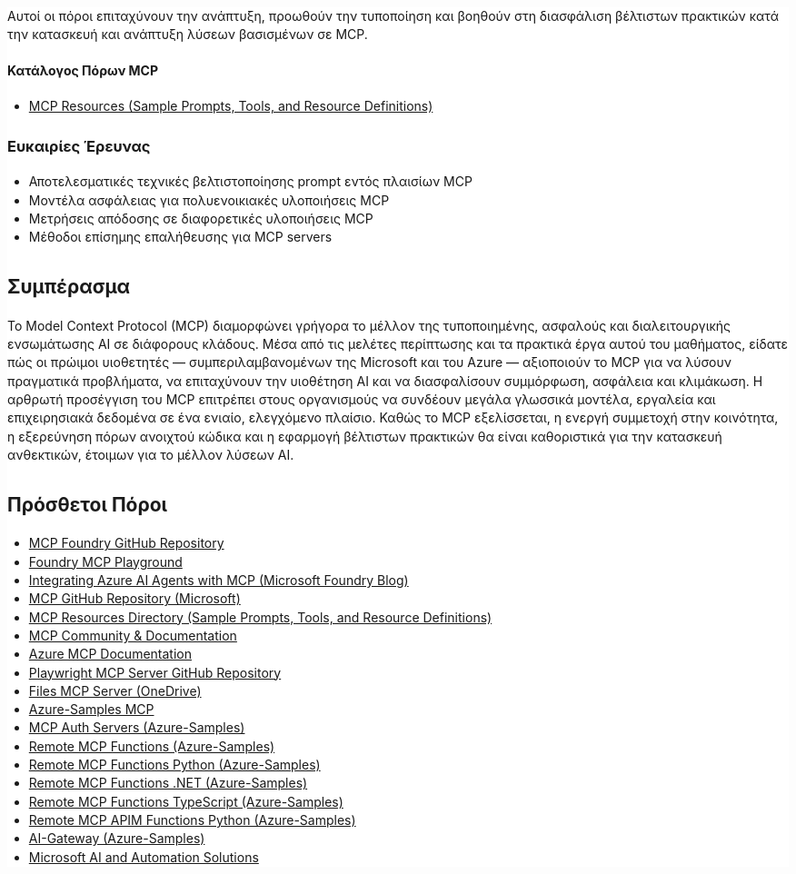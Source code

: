 Αυτοί οι πόροι επιταχύνουν την ανάπτυξη, προωθούν την τυποποίηση και βοηθούν στη διασφάλιση βέλτιστων πρακτικών κατά την κατασκευή και ανάπτυξη λύσεων βασισμένων σε MCP.

#### Κατάλογος Πόρων MCP
- [MCP Resources (Sample Prompts, Tools, and Resource Definitions)](https://github.com/microsoft/mcp/tree/main/Resources)

### Ευκαιρίες Έρευνας

- Αποτελεσματικές τεχνικές βελτιστοποίησης prompt εντός πλαισίων MCP
- Μοντέλα ασφάλειας για πολυενοικιακές υλοποιήσεις MCP
- Μετρήσεις απόδοσης σε διαφορετικές υλοποιήσεις MCP
- Μέθοδοι επίσημης επαλήθευσης για MCP servers

## Συμπέρασμα

Το Model Context Protocol (MCP) διαμορφώνει γρήγορα το μέλλον της τυποποιημένης, ασφαλούς και διαλειτουργικής ενσωμάτωσης AI σε διάφορους κλάδους. Μέσα από τις μελέτες περίπτωσης και τα πρακτικά έργα αυτού του μαθήματος, είδατε πώς οι πρώιμοι υιοθετητές — συμπεριλαμβανομένων της Microsoft και του Azure — αξιοποιούν το MCP για να λύσουν πραγματικά προβλήματα, να επιταχύνουν την υιοθέτηση AI και να διασφαλίσουν συμμόρφωση, ασφάλεια και κλιμάκωση. Η αρθρωτή προσέγγιση του MCP επιτρέπει στους οργανισμούς να συνδέουν μεγάλα γλωσσικά μοντέλα, εργαλεία και επιχειρησιακά δεδομένα σε ένα ενιαίο, ελεγχόμενο πλαίσιο. Καθώς το MCP εξελίσσεται, η ενεργή συμμετοχή στην κοινότητα, η εξερεύνηση πόρων ανοιχτού κώδικα και η εφαρμογή βέλτιστων πρακτικών θα είναι καθοριστικά για την κατασκευή ανθεκτικών, έτοιμων για το μέλλον λύσεων AI.

## Πρόσθετοι Πόροι

- [MCP Foundry GitHub Repository](https://github.com/azure-ai-foundry/mcp-foundry)
- [Foundry MCP Playground](https://github.com/azure-ai-foundry/foundry-mcp-playground)
- [Integrating Azure AI Agents with MCP (Microsoft Foundry Blog)](https://devblogs.microsoft.com/foundry/integrating-azure-ai-agents-mcp/)
- [MCP GitHub Repository (Microsoft)](https://github.com/microsoft/mcp)
- [MCP Resources Directory (Sample Prompts, Tools, and Resource Definitions)](https://github.com/microsoft/mcp/tree/main/Resources)
- [MCP Community & Documentation](https://modelcontextprotocol.io/introduction)
- [Azure MCP Documentation](https://aka.ms/azmcp)
- [Playwright MCP Server GitHub Repository](https://github.com/microsoft/playwright-mcp)
- [Files MCP Server (OneDrive)](https://github.com/microsoft/files-mcp-server)
- [Azure-Samples MCP](https://github.com/Azure-Samples/mcp)
- [MCP Auth Servers (Azure-Samples)](https://github.com/Azure-Samples/mcp-auth-servers)
- [Remote MCP Functions (Azure-Samples)](https://github.com/Azure-Samples/remote-mcp-functions)
- [Remote MCP Functions Python (Azure-Samples)](https://github.com/Azure-Samples/remote-mcp-functions-python)
- [Remote MCP Functions .NET (Azure-Samples)](https://github.com/Azure-Samples/remote-mcp-functions-dotnet)
- [Remote MCP Functions TypeScript (Azure-Samples)](https://github.com/Azure-Samples/remote-mcp-functions-typescript)
- [Remote MCP APIM Functions Python (Azure-Samples)](https://github.com/Azure-Samples/remote-mcp-apim-functions-python)
- [AI-Gateway (Azure-Samples)](https://github.com/Azure-Samples/AI-Gateway)
- [Microsoft AI and Automation Solutions](https://azure.microsoft.com/en-us/products/ai-services/)
